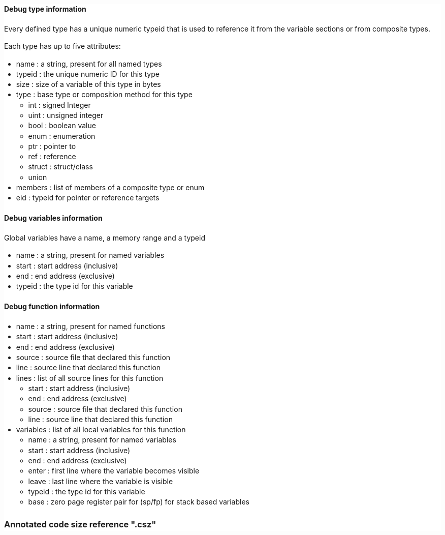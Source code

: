 #### Debug type information

Every defined type has a unique numeric typeid that is used to reference it from the variable sections or from composite types.

Each type has up to five attributes:

* name : a string, present for all named types
* typeid : the unique numeric ID for this type
* size : size of a variable of this type in bytes
* type : base type or composition method for this type
	* int : signed Integer
	* uint : unsigned integer
	* bool : boolean value
	* enum : enumeration
	* ptr : pointer to
	* ref : reference
	* struct : struct/class
	* union
* members : list of members of a composite type or enum
* eid : typeid for pointer or reference targets

#### Debug variables information

Global variables have a name, a memory range and a typeid

* name : a string, present for named variables
* start : start address (inclusive)
* end : end address (exclusive)
* typeid : the type id for this variable

#### Debug function information

* name : a string, present for named functions
* start : start address (inclusive)
* end : end address (exclusive)
* source : source file that declared this function
* line : source line that declared this function
* lines : list of all source lines for this function
	* start : start address (inclusive)
	* end : end address (exclusive)
	* source : source file that declared this function
	* line : source line that declared this function
* variables : list of all local variables for this function
	* name : a string, present for named variables
	* start : start address (inclusive)
	* end : end address (exclusive)
	* enter : first line where the variable becomes visible
	* leave : last line where the variable is visible
	* typeid : the type id for this variable
	* base : zero page register pair for (sp/fp) for stack based variables

### Annotated code size reference ".csz"
